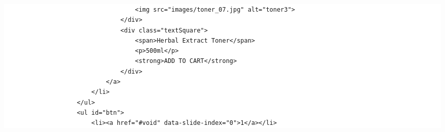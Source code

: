                                         <img src="images/toner_07.jpg" alt="toner3">
                                    </div>
                                    <div class="textSquare">
                                        <span>Herbal Extract Toner</span>
                                        <p>500ml</p>
                                        <strong>ADD TO CART</strong>
                                    </div>
                                </a>
                            </li>
                        </ul>
                        <ul id="btn">
                            <li><a href="#void" data-slide-index="0">1</a></li>